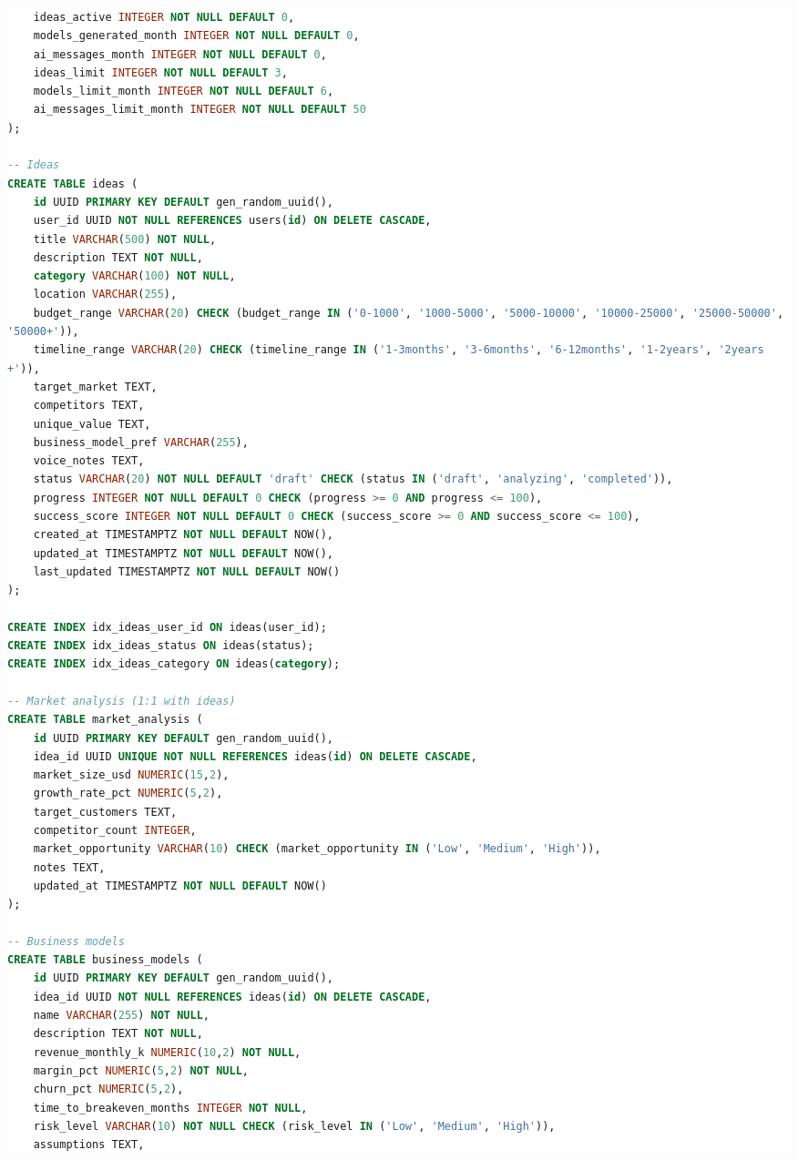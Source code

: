 ```sql
    ideas_active INTEGER NOT NULL DEFAULT 0,
    models_generated_month INTEGER NOT NULL DEFAULT 0,
    ai_messages_month INTEGER NOT NULL DEFAULT 0,
    ideas_limit INTEGER NOT NULL DEFAULT 3,
    models_limit_month INTEGER NOT NULL DEFAULT 6,
    ai_messages_limit_month INTEGER NOT NULL DEFAULT 50
);

-- Ideas
CREATE TABLE ideas (
    id UUID PRIMARY KEY DEFAULT gen_random_uuid(),
    user_id UUID NOT NULL REFERENCES users(id) ON DELETE CASCADE,
    title VARCHAR(500) NOT NULL,
    description TEXT NOT NULL,
    category VARCHAR(100) NOT NULL,
    location VARCHAR(255),
    budget_range VARCHAR(20) CHECK (budget_range IN ('0-1000', '1000-5000', '5000-10000', '10000-25000', '25000-50000', '50000+')),
    timeline_range VARCHAR(20) CHECK (timeline_range IN ('1-3months', '3-6months', '6-12months', '1-2years', '2years+')),
    target_market TEXT,
    competitors TEXT,
    unique_value TEXT,
    business_model_pref VARCHAR(255),
    voice_notes TEXT,
    status VARCHAR(20) NOT NULL DEFAULT 'draft' CHECK (status IN ('draft', 'analyzing', 'completed')),
    progress INTEGER NOT NULL DEFAULT 0 CHECK (progress >= 0 AND progress <= 100),
    success_score INTEGER NOT NULL DEFAULT 0 CHECK (success_score >= 0 AND success_score <= 100),
    created_at TIMESTAMPTZ NOT NULL DEFAULT NOW(),
    updated_at TIMESTAMPTZ NOT NULL DEFAULT NOW(),
    last_updated TIMESTAMPTZ NOT NULL DEFAULT NOW()
);

CREATE INDEX idx_ideas_user_id ON ideas(user_id);
CREATE INDEX idx_ideas_status ON ideas(status);
CREATE INDEX idx_ideas_category ON ideas(category);

-- Market analysis (1:1 with ideas)
CREATE TABLE market_analysis (
    id UUID PRIMARY KEY DEFAULT gen_random_uuid(),
    idea_id UUID UNIQUE NOT NULL REFERENCES ideas(id) ON DELETE CASCADE,
    market_size_usd NUMERIC(15,2),
    growth_rate_pct NUMERIC(5,2),
    target_customers TEXT,
    competitor_count INTEGER,
    market_opportunity VARCHAR(10) CHECK (market_opportunity IN ('Low', 'Medium', 'High')),
    notes TEXT,
    updated_at TIMESTAMPTZ NOT NULL DEFAULT NOW()
);

-- Business models
CREATE TABLE business_models (
    id UUID PRIMARY KEY DEFAULT gen_random_uuid(),
    idea_id UUID NOT NULL REFERENCES ideas(id) ON DELETE CASCADE,
    name VARCHAR(255) NOT NULL,
    description TEXT NOT NULL,
    revenue_monthly_k NUMERIC(10,2) NOT NULL,
    margin_pct NUMERIC(5,2) NOT NULL,
    churn_pct NUMERIC(5,2),
    time_to_breakeven_months INTEGER NOT NULL,
    risk_level VARCHAR(10) NOT NULL CHECK (risk_level IN ('Low', 'Medium', 'High')),
    assumptions TEXT,
```
